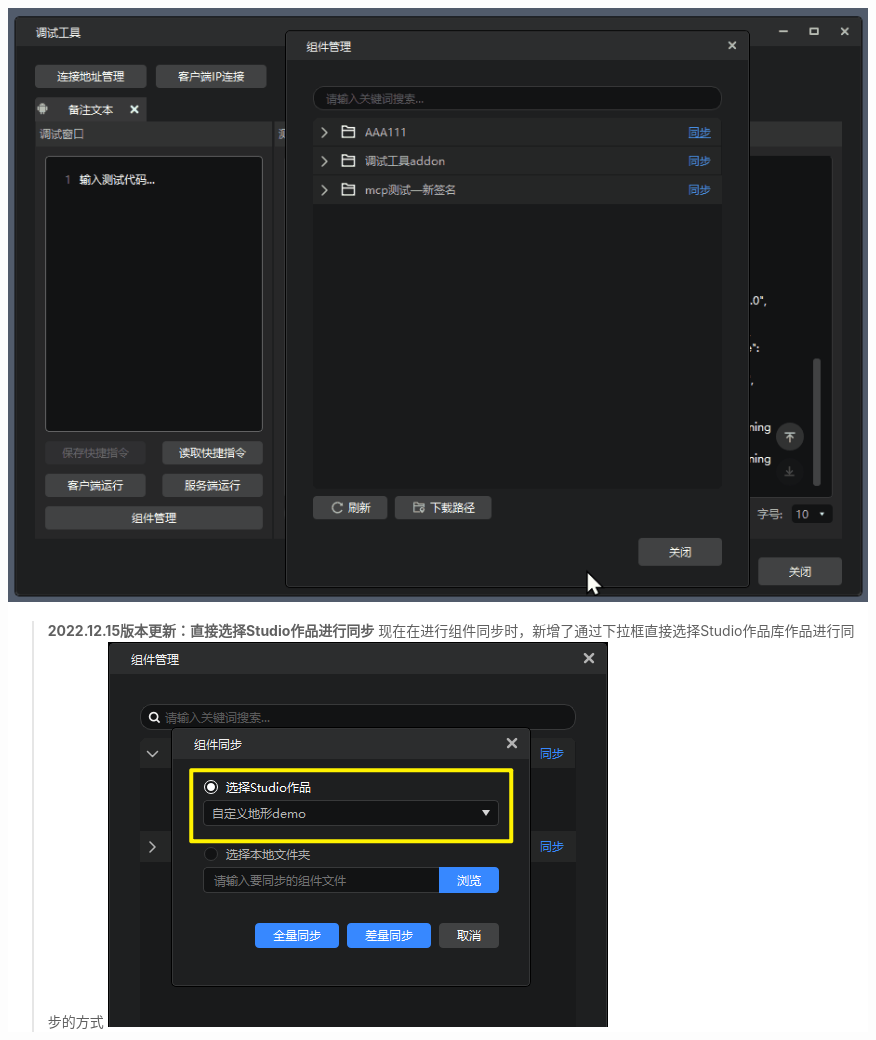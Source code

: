 ![](./images/B12.gif)

> **2022.12.15版本更新：直接选择Studio作品进行同步**
> 现在在进行组件同步时，新增了通过下拉框直接选择Studio作品库作品进行同步的方式
> ![](./images/A21.png)
